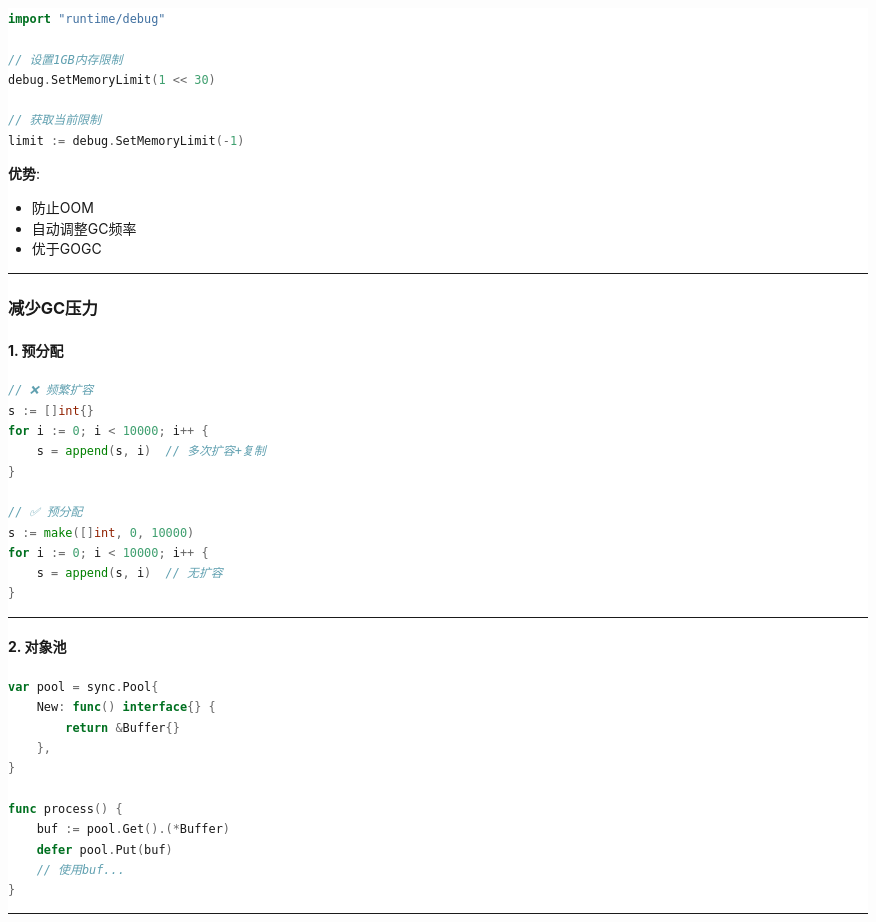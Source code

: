 ```go
import "runtime/debug"

// 设置1GB内存限制
debug.SetMemoryLimit(1 << 30)

// 获取当前限制
limit := debug.SetMemoryLimit(-1)
```

**优势**:
- 防止OOM
- 自动调整GC频率
- 优于GOGC

---

### 减少GC压力

#### 1. 预分配

```go
// ❌ 频繁扩容
s := []int{}
for i := 0; i < 10000; i++ {
    s = append(s, i)  // 多次扩容+复制
}

// ✅ 预分配
s := make([]int, 0, 10000)
for i := 0; i < 10000; i++ {
    s = append(s, i)  // 无扩容
}
```

---

#### 2. 对象池

```go
var pool = sync.Pool{
    New: func() interface{} {
        return &Buffer{}
    },
}

func process() {
    buf := pool.Get().(*Buffer)
    defer pool.Put(buf)
    // 使用buf...
}
```

---
